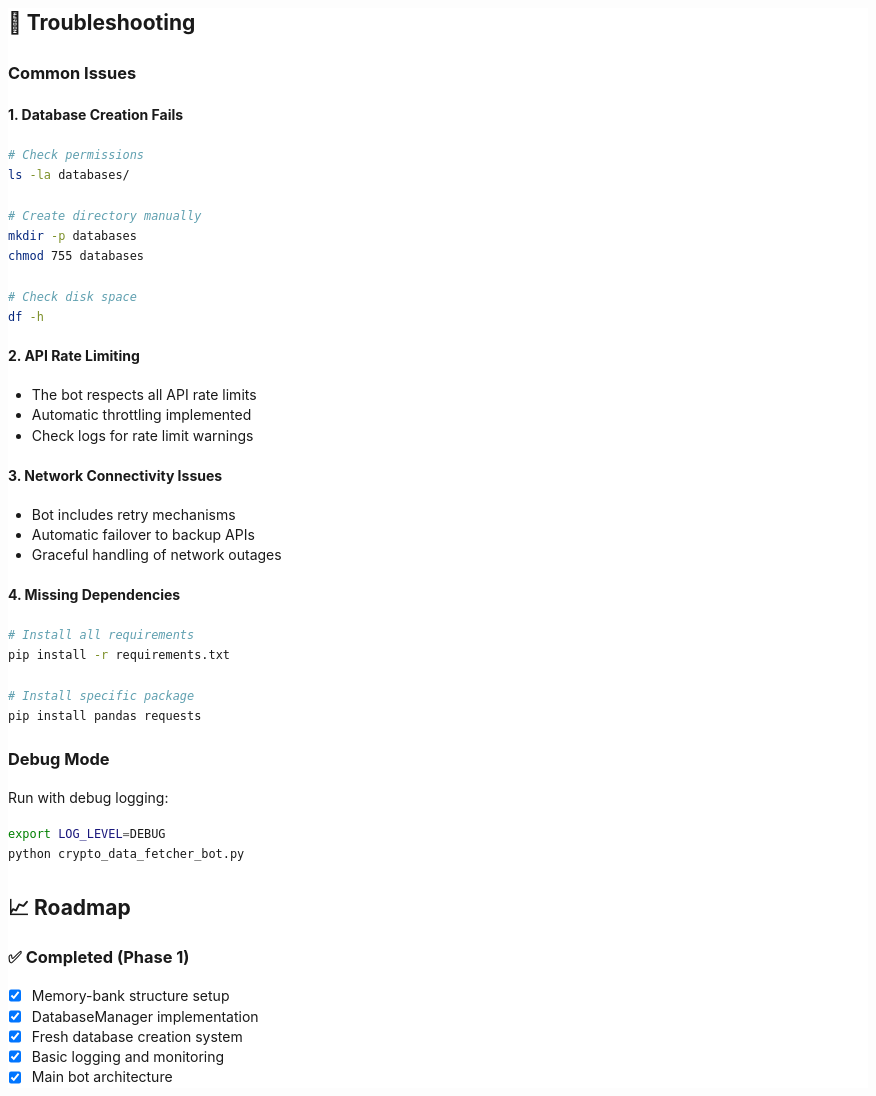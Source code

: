 ## 🚨 Troubleshooting

### Common Issues

#### 1. **Database Creation Fails**
```bash
# Check permissions
ls -la databases/

# Create directory manually
mkdir -p databases
chmod 755 databases

# Check disk space
df -h
```

#### 2. **API Rate Limiting**
- The bot respects all API rate limits
- Automatic throttling implemented
- Check logs for rate limit warnings

#### 3. **Network Connectivity Issues**
- Bot includes retry mechanisms
- Automatic failover to backup APIs
- Graceful handling of network outages

#### 4. **Missing Dependencies**
```bash
# Install all requirements
pip install -r requirements.txt

# Install specific package
pip install pandas requests
```

### Debug Mode
Run with debug logging:
```bash
export LOG_LEVEL=DEBUG
python crypto_data_fetcher_bot.py
```

## 📈 Roadmap

### ✅ Completed (Phase 1)
- [x] Memory-bank structure setup
- [x] DatabaseManager implementation
- [x] Fresh database creation system
- [x] Basic logging and monitoring
- [x] Main bot architecture

